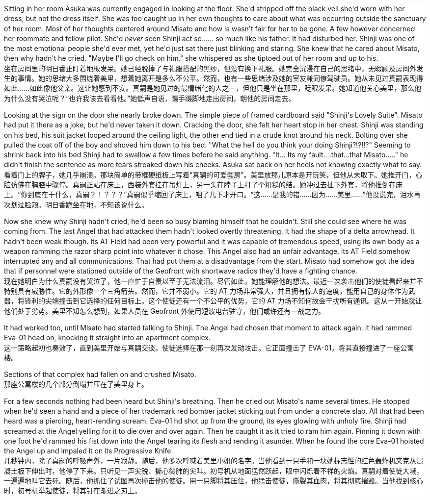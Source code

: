 Sitting in her room Asuka was currently engaged in looking at the floor. She'd stripped off the black veil she'd worn with her dress, but not the dress itself. She was too caught up in her own thoughts to care about what was occurring outside the sanctuary of her room. Most of her thoughts centered around Misato and how is wasn't fair for her to be gone. A few however concerned her roommate and fellow pilot. She'd _never_ seen Shinji act so...... so much like his father. It had disturbed her. Shinji was one of the most emotional people she'd ever met, yet he'd just sat there just blinking and staring. She knew that he cared about Misato, then why hadn't he cried. "Maybe I'll go check on him." she whispered as she tiptoed out of her room and up to his.  
坐在房间里的明日香正盯着地板发呆。她已经脱掉了与礼服搭配的黑纱，但没有换下礼服。她完全沉浸在自己的思绪中，无暇顾及房间外发生的事情。她的思绪大多围绕着美里，想着她离开是多么不公平。然而，也有一些思绪涉及她的室友兼同僚驾驶员。她从未见过真嗣表现得如此......如此像他父亲。这让她感到不安。真嗣是她见过的最情绪化的人之一，但他只是坐在那里，眨眼发呆。她知道他关心美里，那么他为什么没有哭泣呢？“也许我该去看看他。”她低声自语，蹑手蹑脚地走出房间，朝他的房间走去。

Looking at the sign on the door she nearly broke down. The simple piece of framed cardboard said "Shinji's Lovely Suite". Misato had put it there as a joke, but he'd never taken it down. Cracking the door, she felt her heart stop in her chest. Shinji was standing on his bed, his suit jacket looped around the ceiling light, the other end tied in a crude knot around his neck. Bolting over she pulled the coat off of the boy and shoved him down to his bed. "What the hell do you think your doing Shinji?!?!!?" Seeming to shrink back into his bed Shinji had to swallow a few times before he said anything. "It... Its my fault....that...that Misato....." he didn't finish the sentence as more tears streaked down his cheeks. Asuka sat back on her heels not knowing exactly what to say.  
看着门上的牌子，她几乎崩溃。那块简单的带框硬纸板上写着“真嗣的可爱套房”。美里放那儿原本是开玩笑，但他从未取下。她推开门，心脏仿佛在胸腔中骤停。真嗣正站在床上，西装外套挂在吊灯上，另一头在脖子上打了个粗糙的结。她冲过去扯下外套，将他推倒在床上。“你到底在干什么，真嗣？！？？？”真嗣似乎缩回了床上，咽了几下才开口。“这……是我的错……因为……美里……”他没说完，泪水再次划过脸颊。明日香跪坐在地，不知该说什么。

Now she knew why Shinji hadn't cried, he'd been so busy blaming himself that he couldn't. Still she could see where he was coming from. The last Angel that had attacked them hadn't looked overtly threatening. It had the shape of a delta arrowhead. It hadn't been weak though. Its AT Field had been very powerful and it was capable of tremendous speed, using its own body as a weapon ramming the razor sharp point into whatever it chose. This Angel also had an unfair advantage, its AT Field somehow interrupted any and all communications. That had put them at a disadvantage from the start. Misato had somehow got the idea that if personnel were stationed outside of the Geofront with shortwave radios they'd have a fighting chance.  
现在她明白为什么真嗣没有哭泣了，他一直忙于自责以至于无法流泪。尽管如此，她能理解他的想法。最近一次袭击他们的使徒看起来并不特别具有威胁性。它的外形像一个三角箭头。然而，它并不弱小。它的 AT 力场非常强大，并且拥有惊人的速度，能用自己的身体作为武器，将锋利的尖端撞击到它选择的任何目标上。这个使徒还有一个不公平的优势，它的 AT 力场不知何故会干扰所有通讯。这从一开始就让他们处于劣势。美里不知怎么想到，如果人员在 Geofront 外使用短波电台驻守，他们或许还有一战之力。

It had worked too, until Misato had started talking to Shinji. The Angel had chosen that moment to attack again. It had rammed Eva-01 head on, knocking it straight into an apartment complex.  
这一策略起初也奏效了，直到美里开始与真嗣交谈。使徒选择在那一刻再次发动攻击。它正面撞击了 EVA-01，将其直接撞进了一座公寓楼。

Sections of that complex had fallen on and crushed Misato.  
那座公寓楼的几个部分倒塌并压在了美里身上。

For a few seconds nothing had been heard but Shinji's breathing. Then he cried out Misato's name several times. He stopped when he'd seen a hand and a piece of her trademark red bomber jacket sticking out from under a concrete slab. All that had been heard was a piercing, heart-rending scream. Eva-01 hd shot up from the ground, its eyes glowing with unholy fire. Shinji had screamed at the Angel yelling for it to die over and over again. Then he caught it as it tried to ram him again. Pinning it down with one foot he'd rammed his fist down into the Angel tearing its flesh and rending it asunder. When he found the core Eva-01 hoisted the Angel up and impaled it on its Progressive Knife.  
几秒钟内，除了真嗣的呼吸声外，一片寂静。随后，他多次呼喊着美里小姐的名字。当他看到一只手和一块她标志性的红色轰炸机夹克从混凝土板下伸出时，他停了下来。只听见一声尖锐、撕心裂肺的尖叫。初号机从地面猛然跃起，眼中闪烁着不祥的火焰。真嗣对着使徒大喊，一遍遍地叫它去死。随后，他抓住了试图再次撞击他的使徒。用一只脚将其压住，他猛击使徒，撕裂其血肉，将其彻底摧毁。当他找到核心时，初号机举起使徒，将其钉在渐进之刃上。
